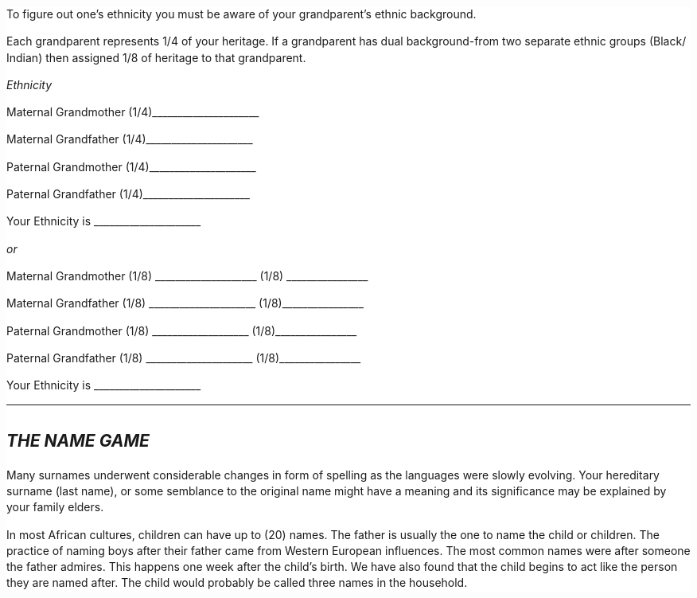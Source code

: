  </p>
 <p>
  To figure out one’s ethnicity you must be aware of your grandparent’s ethnic background.
 </p>
 <p>
  Each grandparent represents 1/4 of your heritage. If a grandparent has dual background-from two separate ethnic groups (Black/ Indian) then assigned 1/8 of heritage to that grandparent.
 </p>
<p>
  <i>
   Ethnicity
  </i>
 </p>
 <p>
  Maternal Grandmother (1/4)_____________________
 </p>
 <p>
  Maternal Grandfather (1/4)_____________________
 </p>
 <p>
  Paternal Grandmother (1/4)_____________________
 </p>
 <p>
  Paternal Grandfather (1/4)_____________________
 </p>
 <p>
  Your Ethnicity is _____________________
 </p>
<p>
  <i>
   or
  </i>
 </p>
 <p>
  Maternal Grandmother (1/8) ____________________ (1/8) ________________
 </p>
 <p>
  Maternal Grandfather (1/8)  _____________________ (1/8)________________
 </p>
 <p>
  Paternal Grandmother (1/8)  ___________________ (1/8)________________
 </p>
 <p>
  Paternal Grandfather (1/8) _____________________ (1/8)________________
 </p>
 <p>
  Your Ethnicity is  _____________________
 </p>
<hr/>
 <h2>
  <i>
   THE NAME GAME
  </i>
 </h2>
 Many surnames underwent considerable changes in form of spelling as the languages were slowly evolving. Your hereditary surname (last name), or some semblance to the original name might have a meaning and its significance may be explained by your family elders.
 <p>
  In most African cultures, children can have up to (20) names. The father is usually the one to name the child or children. The practice of naming boys after their father came from Western European influences. The most common names were after someone the father admires. This happens one week after the child’s birth. We have also found that the child begins to act like the person they are named after. The child would probably be called three names in the household.
 </p>